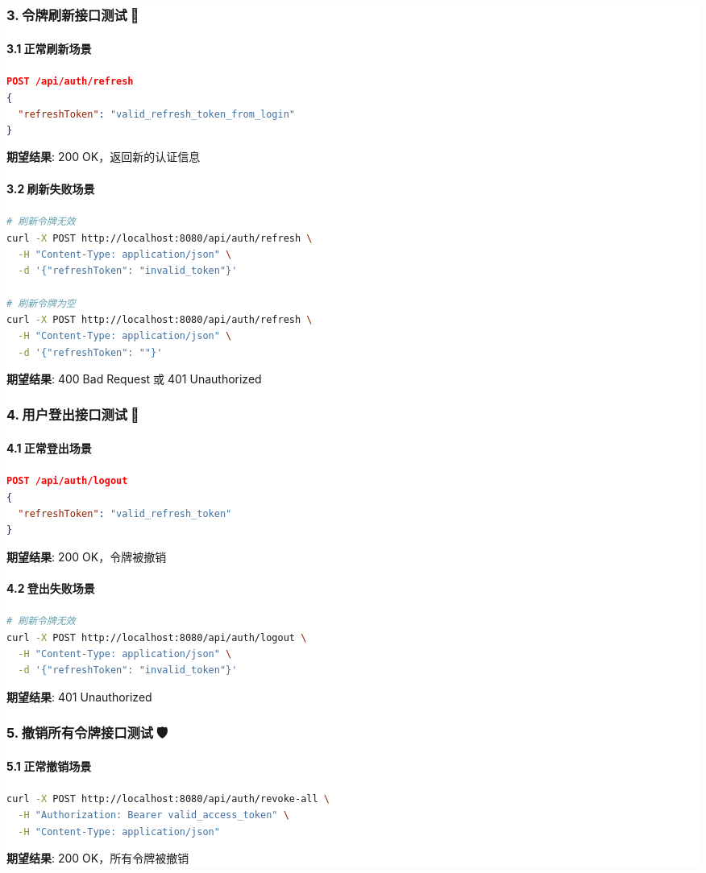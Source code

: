 ### 3. 令牌刷新接口测试 🔄

#### 3.1 正常刷新场景
```json
POST /api/auth/refresh
{
  "refreshToken": "valid_refresh_token_from_login"
}
```
**期望结果**: 200 OK，返回新的认证信息

#### 3.2 刷新失败场景
```bash
# 刷新令牌无效
curl -X POST http://localhost:8080/api/auth/refresh \
  -H "Content-Type: application/json" \
  -d '{"refreshToken": "invalid_token"}'

# 刷新令牌为空
curl -X POST http://localhost:8080/api/auth/refresh \
  -H "Content-Type: application/json" \
  -d '{"refreshToken": ""}'
```
**期望结果**: 400 Bad Request 或 401 Unauthorized

### 4. 用户登出接口测试 🚪

#### 4.1 正常登出场景
```json
POST /api/auth/logout
{
  "refreshToken": "valid_refresh_token"
}
```
**期望结果**: 200 OK，令牌被撤销

#### 4.2 登出失败场景
```bash
# 刷新令牌无效
curl -X POST http://localhost:8080/api/auth/logout \
  -H "Content-Type: application/json" \
  -d '{"refreshToken": "invalid_token"}'
```
**期望结果**: 401 Unauthorized

### 5. 撤销所有令牌接口测试 🛡️

#### 5.1 正常撤销场景
```bash
curl -X POST http://localhost:8080/api/auth/revoke-all \
  -H "Authorization: Bearer valid_access_token" \
  -H "Content-Type: application/json"
```
**期望结果**: 200 OK，所有令牌被撤销
